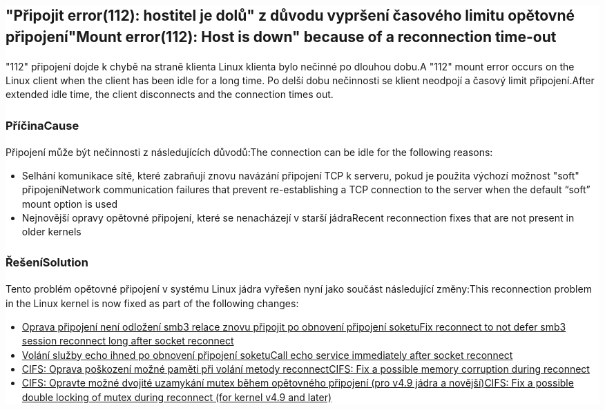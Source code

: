 <a id="error112"></a>
## <a name="mount-error112-host-is-down-because-of-a-reconnection-time-out"></a><span data-ttu-id="b3ae6-120">"Připojit error(112): hostitel je dolů" z důvodu vypršení časového limitu opětovné připojení</span><span class="sxs-lookup"><span data-stu-id="b3ae6-120">"Mount error(112): Host is down" because of a reconnection time-out</span></span>

<span data-ttu-id="b3ae6-121">"112" připojení dojde k chybě na straně klienta Linux klienta bylo nečinné po dlouhou dobu.</span><span class="sxs-lookup"><span data-stu-id="b3ae6-121">A "112" mount error occurs on the Linux client when the client has been idle for a long time.</span></span> <span data-ttu-id="b3ae6-122">Po delší dobu nečinnosti se klient neodpojí a časový limit připojení.</span><span class="sxs-lookup"><span data-stu-id="b3ae6-122">After extended idle time, the client disconnects and the connection times out.</span></span>  

### <a name="cause"></a><span data-ttu-id="b3ae6-123">Příčina</span><span class="sxs-lookup"><span data-stu-id="b3ae6-123">Cause</span></span>

<span data-ttu-id="b3ae6-124">Připojení může být nečinnosti z následujících důvodů:</span><span class="sxs-lookup"><span data-stu-id="b3ae6-124">The connection can be idle for the following reasons:</span></span>

-   <span data-ttu-id="b3ae6-125">Selhání komunikace sítě, které zabraňují znovu navázání připojení TCP k serveru, pokud je použita výchozí možnost "soft" připojení</span><span class="sxs-lookup"><span data-stu-id="b3ae6-125">Network communication failures that prevent re-establishing a TCP connection to the server when the default “soft” mount option is used</span></span>
-   <span data-ttu-id="b3ae6-126">Nejnovější opravy opětovné připojení, které se nenacházejí v starší jádra</span><span class="sxs-lookup"><span data-stu-id="b3ae6-126">Recent reconnection fixes that are not present in older kernels</span></span>

### <a name="solution"></a><span data-ttu-id="b3ae6-127">Řešení</span><span class="sxs-lookup"><span data-stu-id="b3ae6-127">Solution</span></span>

<span data-ttu-id="b3ae6-128">Tento problém opětovné připojení v systému Linux jádra vyřešen nyní jako součást následující změny:</span><span class="sxs-lookup"><span data-stu-id="b3ae6-128">This reconnection problem in the Linux kernel is now fixed as part of the following changes:</span></span>

- [<span data-ttu-id="b3ae6-129">Oprava připojení není odložení smb3 relace znovu připojit po obnovení připojení soketu</span><span class="sxs-lookup"><span data-stu-id="b3ae6-129">Fix reconnect to not defer smb3 session reconnect long after socket reconnect</span></span>](https://git.kernel.org/pub/scm/linux/kernel/git/torvalds/linux.git/commit/fs/cifs?id=4fcd1813e6404dd4420c7d12fb483f9320f0bf93)
-   [<span data-ttu-id="b3ae6-130">Volání služby echo ihned po obnovení připojení soketu</span><span class="sxs-lookup"><span data-stu-id="b3ae6-130">Call echo service immediately after socket reconnect</span></span>](https://git.kernel.org/pub/scm/linux/kernel/git/torvalds/linux.git/commit/?id=b8c600120fc87d53642476f48c8055b38d6e14c7)
-   [<span data-ttu-id="b3ae6-131">CIFS: Oprava poškození možné paměti při volání metody reconnect</span><span class="sxs-lookup"><span data-stu-id="b3ae6-131">CIFS: Fix a possible memory corruption during reconnect</span></span>](https://git.kernel.org/cgit/linux/kernel/git/torvalds/linux.git/commit/?id=53e0e11efe9289535b060a51d4cf37c25e0d0f2b)
-   [<span data-ttu-id="b3ae6-132">CIFS: Opravte možné dvojité uzamykání mutex během opětovného připojení (pro v4.9 jádra a novější)</span><span class="sxs-lookup"><span data-stu-id="b3ae6-132">CIFS: Fix a possible double locking of mutex during reconnect (for kernel v4.9 and later)</span></span>](https://git.kernel.org/cgit/linux/kernel/git/torvalds/linux.git/commit/?id=96a988ffeb90dba33a71c3826086fe67c897a183)
